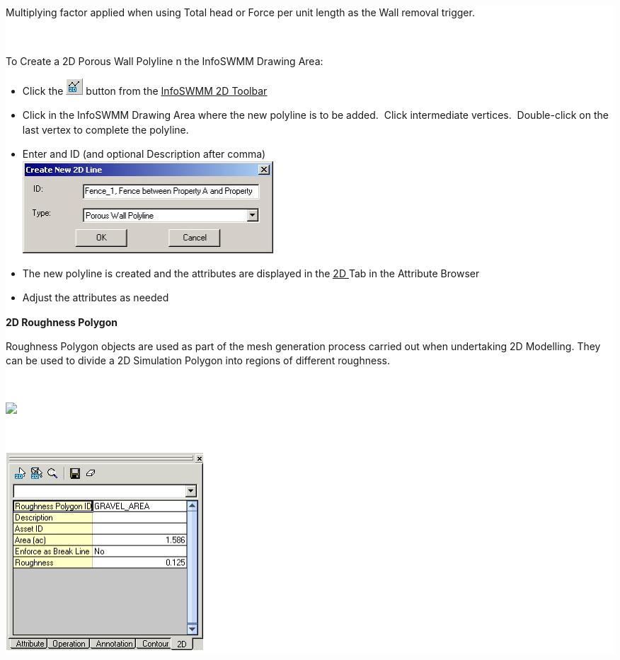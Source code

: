 <td>Multiplying factor applied when using Total head or Force per unit length as the Wall removal trigger.</td>
</tr>
</tbody>
</table>

 

To Create a 2D Porous Wall Polyline n the InfoSWMM Drawing Area:

- Click the <img src="./media/image54.gif" style="width:0.25in;height:0.24167in" /> button from the [<u>InfoSWMM 2D Toolbar</u>](file:///C:\SWMM-SEWER%20Robohelp\SWMMCombined%20-%20InfoSWMM%20-%201\InfoStorm2D\User_Interface\InfoStorm_2D_Toolbar.htm)

- Click in the InfoSWMM Drawing Area where the new polyline is to be added.  Click intermediate vertices.  Double-click on the last vertex to complete the polyline.

- Enter and ID (and optional Description after comma)  
  <img src="./media/image63.jpeg" style="width:3.7in;height:1.35in" />

- The new polyline is created and the attributes are displayed in the [<u>2D </u>](file:///C:\SWMM-SEWER%20Robohelp\SWMMCombined%20-%20InfoSWMM%20-%201\InfoStorm2D\User_Interface\2D_Browser.htm)Tab in the Attribute Browser

- Adjust the attributes as needed

**2D Roughness Polygon**

Roughness Polygon objects are used as part of the mesh generation process carried out when undertaking 2D Modelling. They can be used to divide a 2D Simulation Polygon into regions of different roughness.

 

![](./media/image24.wmf)

 

<img src="./media/image64.gif" style="width:2.90833in;height:2.925in" />
